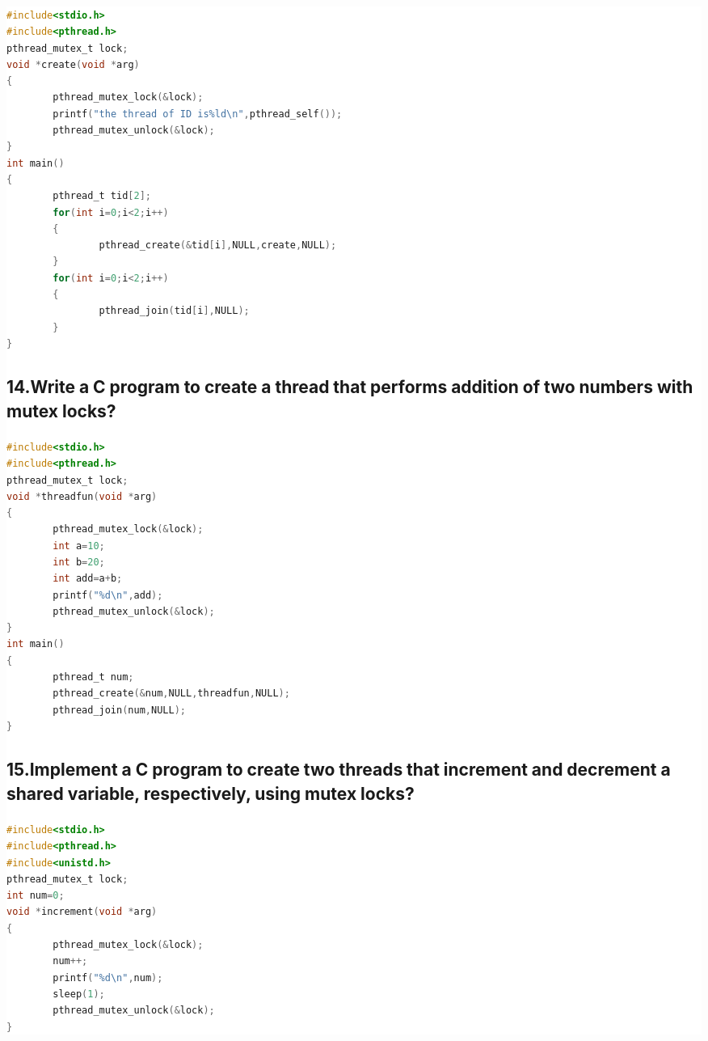 ```c
#include<stdio.h>
#include<pthread.h>
pthread_mutex_t lock;
void *create(void *arg)
{
        pthread_mutex_lock(&lock);
        printf("the thread of ID is%ld\n",pthread_self());
        pthread_mutex_unlock(&lock);
}
int main()
{
        pthread_t tid[2];
        for(int i=0;i<2;i++)
        {
                pthread_create(&tid[i],NULL,create,NULL);
        }
        for(int i=0;i<2;i++)
        {
                pthread_join(tid[i],NULL);
        }
}
```
## 14.Write a C program to create a thread that performs addition of two numbers with mutex locks?
```c
#include<stdio.h>
#include<pthread.h>
pthread_mutex_t lock;
void *threadfun(void *arg)
{
        pthread_mutex_lock(&lock);
        int a=10;
        int b=20;
        int add=a+b;
        printf("%d\n",add);
        pthread_mutex_unlock(&lock);
}
int main()
{
        pthread_t num;
        pthread_create(&num,NULL,threadfun,NULL);
        pthread_join(num,NULL);
}
```
## 15.Implement a C program to create two threads that increment and decrement a shared variable, respectively, using mutex locks? 
```c
#include<stdio.h>
#include<pthread.h>
#include<unistd.h>
pthread_mutex_t lock;
int num=0;
void *increment(void *arg)
{
        pthread_mutex_lock(&lock);
        num++;
        printf("%d\n",num);
        sleep(1);
        pthread_mutex_unlock(&lock);
}
```